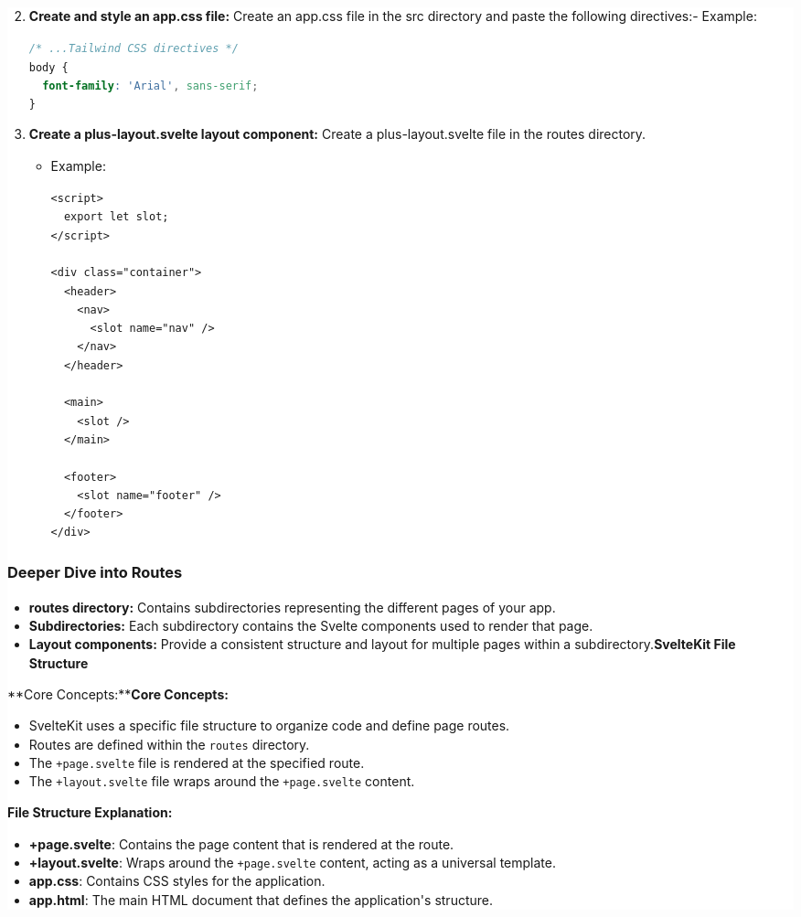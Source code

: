 2. **Create and style an app.css file:** Create an app.css file in the src directory and paste the following directives:- Example:
      ```css
      /* ...Tailwind CSS directives */
      body {
        font-family: 'Arial', sans-serif;
      }
      ```

3. **Create a plus-layout.svelte layout component:** Create a plus-layout.svelte file in the routes directory.
   - Example:
      ```svelte
      <script>
        export let slot;
      </script>

      <div class="container">
        <header>
          <nav>
            <slot name="nav" />
          </nav>
        </header>

        <main>
          <slot />
        </main>

        <footer>
          <slot name="footer" />
        </footer>
      </div>
      ```

### Deeper Dive into Routes

- **routes directory:** Contains subdirectories representing the different pages of your app.
- **Subdirectories:** Each subdirectory contains the Svelte components used to render that page.
- **Layout components:** Provide a consistent structure and layout for multiple pages within a subdirectory.**SvelteKit File Structure**

**Core Concepts:****Core Concepts:**

- SvelteKit uses a specific file structure to organize code and define page routes.
- Routes are defined within the `routes` directory.
- The `+page.svelte` file is rendered at the specified route.
- The `+layout.svelte` file wraps around the `+page.svelte` content.

**File Structure Explanation:**

- **+page.svelte**: Contains the page content that is rendered at the route.
- **+layout.svelte**: Wraps around the `+page.svelte` content, acting as a universal template.
- **app.css**: Contains CSS styles for the application.
- **app.html**: The main HTML document that defines the application's structure.
